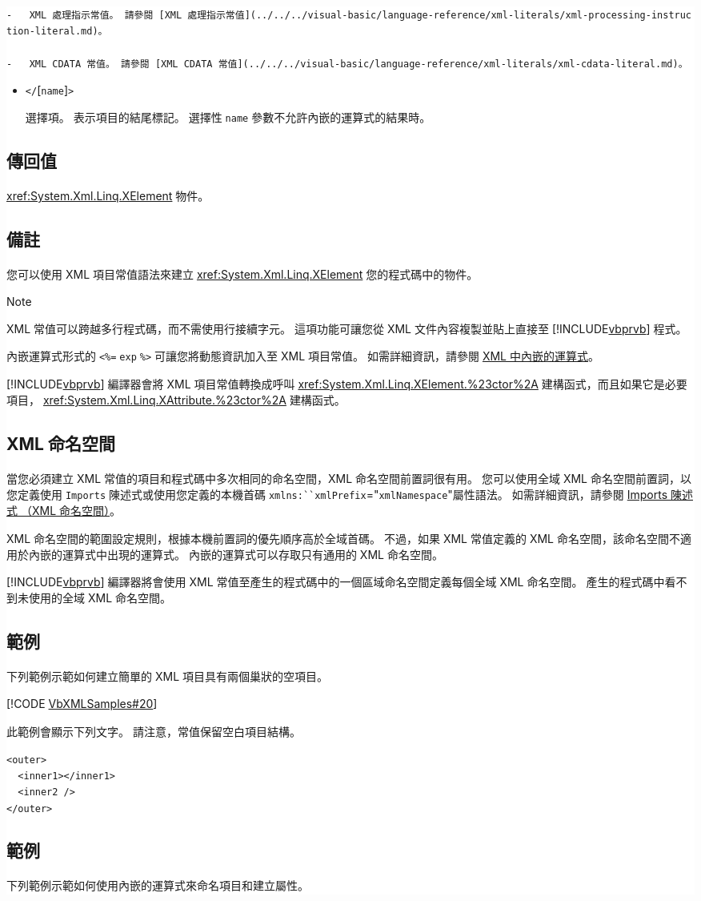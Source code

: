     -   XML 處理指示常值。 請參閱 [XML 處理指示常值](../../../visual-basic/language-reference/xml-literals/xml-processing-instruction-literal.md)。  
  
    -   XML CDATA 常值。 請參閱 [XML CDATA 常值](../../../visual-basic/language-reference/xml-literals/xml-cdata-literal.md)。  
  
-   `</`[`name`]`>`  
  
     選擇項。 表示項目的結尾標記。 選擇性 `name` 參數不允許內嵌的運算式的結果時。  
  
## <a name="return-value"></a>傳回值  
  <xref:System.Xml.Linq.XElement> 物件。  
  
## <a name="remarks"></a>備註  
 您可以使用 XML 項目常值語法來建立 <xref:System.Xml.Linq.XElement> 您的程式碼中的物件。  
  
> [!NOTE]
>  XML 常值可以跨越多行程式碼，而不需使用行接續字元。 這項功能可讓您從 XML 文件內容複製並貼上直接至 [!INCLUDE[vbprvb](../../../csharp/programming-guide/concepts/linq/includes/vbprvb_md.md)] 程式。  
  
 內嵌運算式形式的 `<%=` `exp` `%>` 可讓您將動態資訊加入至 XML 項目常值。 如需詳細資訊，請參閱 [XML 中內嵌的運算式](../../../visual-basic/programming-guide/language-features/xml/embedded-expressions-in-xml.md)。  
  
  [!INCLUDE[vbprvb](../../../csharp/programming-guide/concepts/linq/includes/vbprvb_md.md)] 編譯器會將 XML 項目常值轉換成呼叫 <xref:System.Xml.Linq.XElement.%23ctor%2A> 建構函式，而且如果它是必要項目， <xref:System.Xml.Linq.XAttribute.%23ctor%2A> 建構函式。  
  
## <a name="xml-namespaces"></a>XML 命名空間  
 當您必須建立 XML 常值的項目和程式碼中多次相同的命名空間，XML 命名空間前置詞很有用。 您可以使用全域 XML 命名空間前置詞，以您定義使用 `Imports` 陳述式或使用您定義的本機首碼 `xmlns:``xmlPrefix`="`xmlNamespace`"屬性語法。 如需詳細資訊，請參閱 [Imports 陳述式 （XML 命名空間）](../../../visual-basic/language-reference/statements/imports-statement-xml-namespace.md)。  
  
 XML 命名空間的範圍設定規則，根據本機前置詞的優先順序高於全域首碼。 不過，如果 XML 常值定義的 XML 命名空間，該命名空間不適用於內嵌的運算式中出現的運算式。 內嵌的運算式可以存取只有通用的 XML 命名空間。  
  
  [!INCLUDE[vbprvb](../../../csharp/programming-guide/concepts/linq/includes/vbprvb_md.md)] 編譯器將會使用 XML 常值至產生的程式碼中的一個區域命名空間定義每個全域 XML 命名空間。 產生的程式碼中看不到未使用的全域 XML 命名空間。  
  
## <a name="example"></a>範例  
 下列範例示範如何建立簡單的 XML 項目具有兩個巢狀的空項目。  
  
 [!CODE [VbXMLSamples#20](../CodeSnippet/VS_Snippets_VBCSharp/VbXMLSamples#20)]  
  
 此範例會顯示下列文字。 請注意，常值保留空白項目結構。  
  
```  
<outer>  
  <inner1></inner1>  
  <inner2 />  
</outer>  
```  
  
## <a name="example"></a>範例  
 下列範例示範如何使用內嵌的運算式來命名項目和建立屬性。  
  